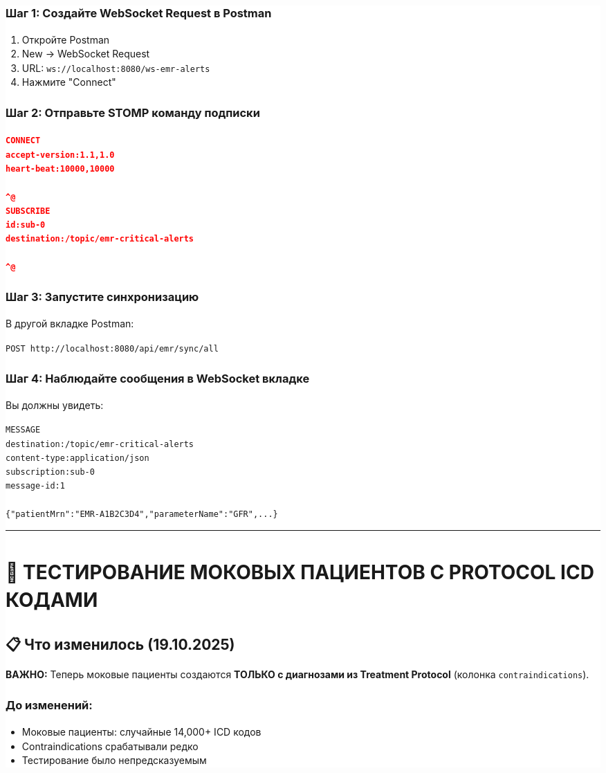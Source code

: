 ### Шаг 1: Создайте WebSocket Request в Postman

1. Откройте Postman
2. New → WebSocket Request
3. URL: `ws://localhost:8080/ws-emr-alerts`
4. Нажмите "Connect"

### Шаг 2: Отправьте STOMP команду подписки

```json
CONNECT
accept-version:1.1,1.0
heart-beat:10000,10000

^@
SUBSCRIBE
id:sub-0
destination:/topic/emr-critical-alerts

^@
```

### Шаг 3: Запустите синхронизацию

В другой вкладке Postman:
```
POST http://localhost:8080/api/emr/sync/all
```

### Шаг 4: Наблюдайте сообщения в WebSocket вкладке

Вы должны увидеть:
```
MESSAGE
destination:/topic/emr-critical-alerts
content-type:application/json
subscription:sub-0
message-id:1

{"patientMrn":"EMR-A1B2C3D4","parameterName":"GFR",...}
```

---

# 🧬 ТЕСТИРОВАНИЕ МОКОВЫХ ПАЦИЕНТОВ С PROTOCOL ICD КОДАМИ

## 📋 Что изменилось (19.10.2025)

**ВАЖНО:** Теперь моковые пациенты создаются **ТОЛЬКО с диагнозами из Treatment Protocol** (колонка `contraindications`).

### До изменений:
- Моковые пациенты: случайные 14,000+ ICD кодов
- Contraindications срабатывали редко
- Тестирование было непредсказуемым
